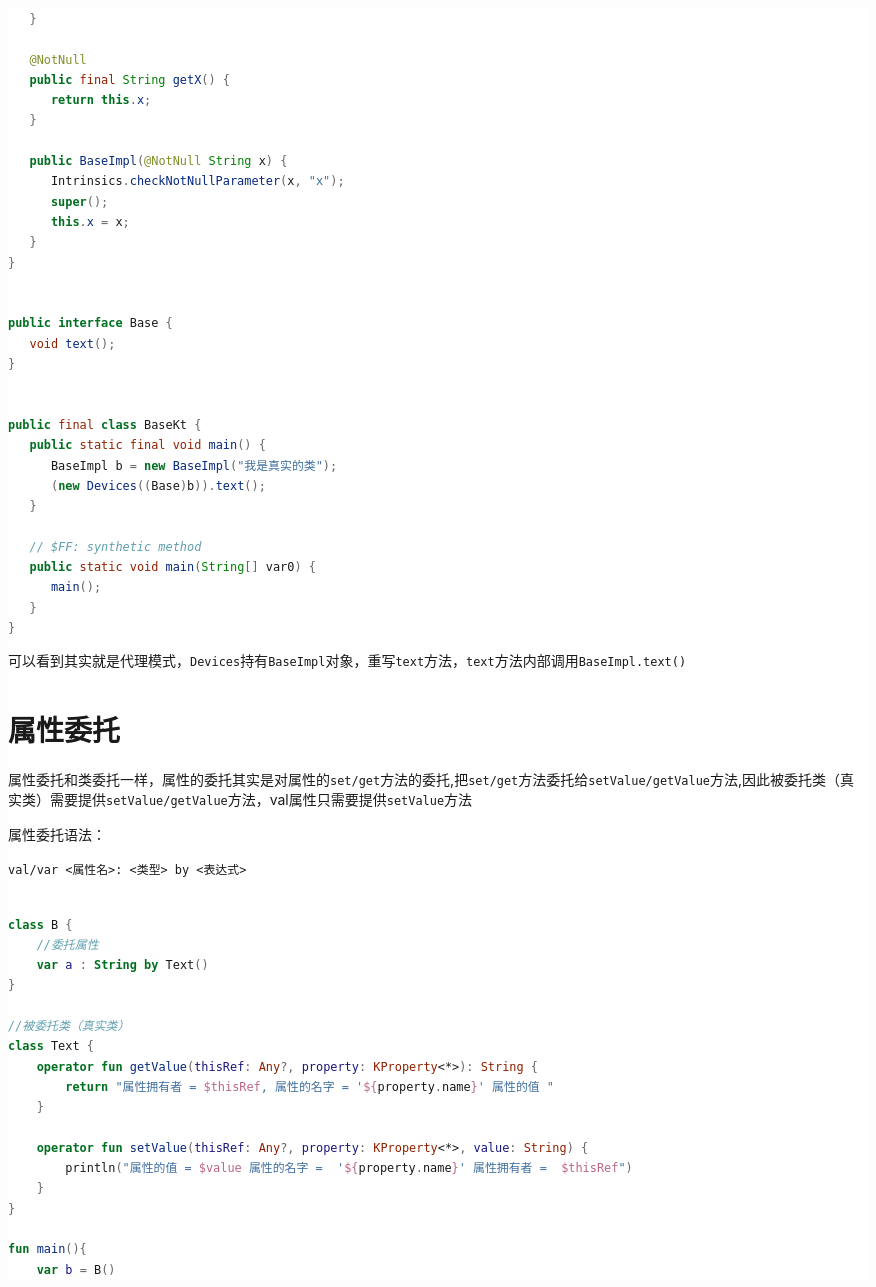 ```java
   }

   @NotNull
   public final String getX() {
      return this.x;
   }

   public BaseImpl(@NotNull String x) {
      Intrinsics.checkNotNullParameter(x, "x");
      super();
      this.x = x;
   }
}


public interface Base {
   void text();
}


public final class BaseKt {
   public static final void main() {
      BaseImpl b = new BaseImpl("我是真实的类");
      (new Devices((Base)b)).text();
   }

   // $FF: synthetic method
   public static void main(String[] var0) {
      main();
   }
}
```

可以看到其实就是代理模式，`Devices`持有`BaseImpl`对象，重写`text`方法，`text`方法内部调用`BaseImpl.text()`

# 属性委托

属性委托和类委托一样，属性的委托其实是对属性的`set/get`方法的委托,把`set/get`方法委托给`setValue/getValue`方法,因此被委托类（真实类）需要提供`setValue/getValue`方法，val属性只需要提供`setValue`方法

属性委托语法：

`val/var <属性名>: <类型> by <表达式>`


```kotlin 

class B {
    //委托属性
    var a : String by Text()
}

//被委托类（真实类）
class Text {
    operator fun getValue(thisRef: Any?, property: KProperty<*>): String {
        return "属性拥有者 = $thisRef, 属性的名字 = '${property.name}' 属性的值 "
    }

    operator fun setValue(thisRef: Any?, property: KProperty<*>, value: String) {
        println("属性的值 = $value 属性的名字 =  '${property.name}' 属性拥有者 =  $thisRef")
    }
}

fun main(){
    var b = B()
```